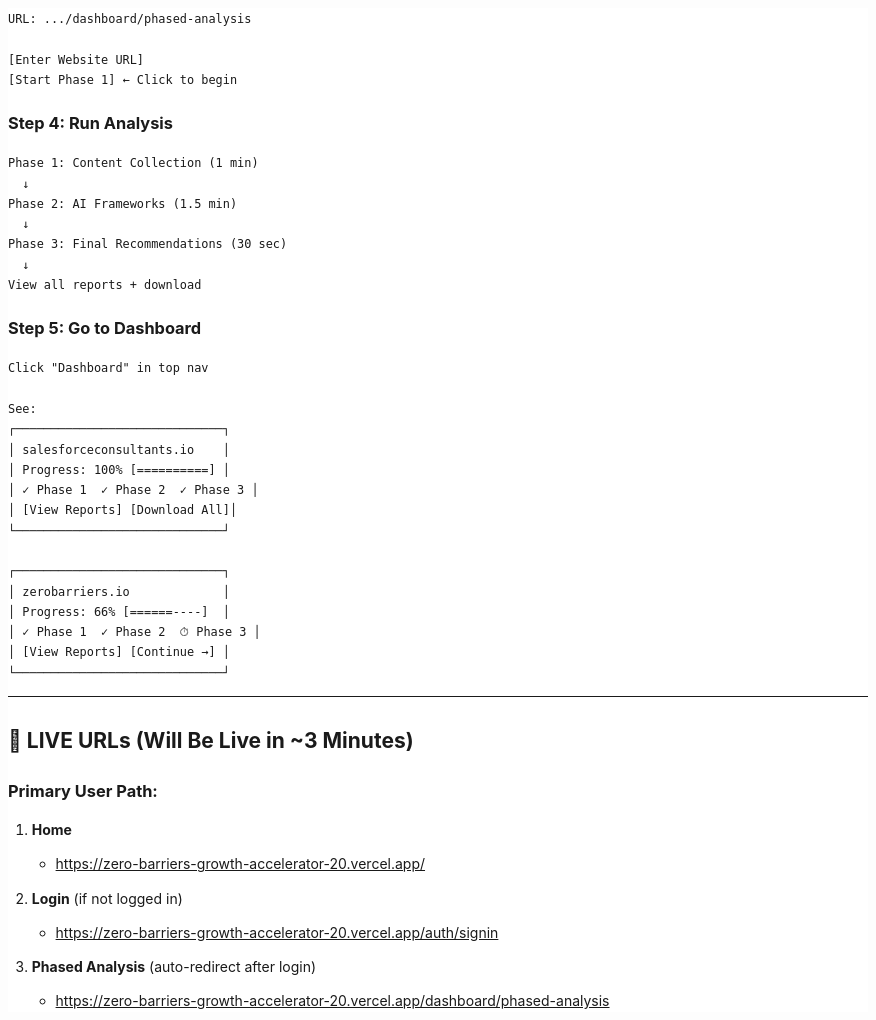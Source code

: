 ```
URL: .../dashboard/phased-analysis

[Enter Website URL]
[Start Phase 1] ← Click to begin
```

### **Step 4: Run Analysis**

```
Phase 1: Content Collection (1 min)
  ↓
Phase 2: AI Frameworks (1.5 min)
  ↓
Phase 3: Final Recommendations (30 sec)
  ↓
View all reports + download
```

### **Step 5: Go to Dashboard**

```
Click "Dashboard" in top nav

See:
┌─────────────────────────────┐
│ salesforceconsultants.io    │
│ Progress: 100% [==========] │
│ ✓ Phase 1  ✓ Phase 2  ✓ Phase 3 │
│ [View Reports] [Download All]│
└─────────────────────────────┘

┌─────────────────────────────┐
│ zerobarriers.io             │
│ Progress: 66% [======----]  │
│ ✓ Phase 1  ✓ Phase 2  ⏱ Phase 3 │
│ [View Reports] [Continue →] │
└─────────────────────────────┘
```

---

## 🚀 LIVE URLs (Will Be Live in ~3 Minutes)

### **Primary User Path:**

1. **Home**
   - https://zero-barriers-growth-accelerator-20.vercel.app/

2. **Login** (if not logged in)
   - https://zero-barriers-growth-accelerator-20.vercel.app/auth/signin

3. **Phased Analysis** (auto-redirect after login)
   - https://zero-barriers-growth-accelerator-20.vercel.app/dashboard/phased-analysis
